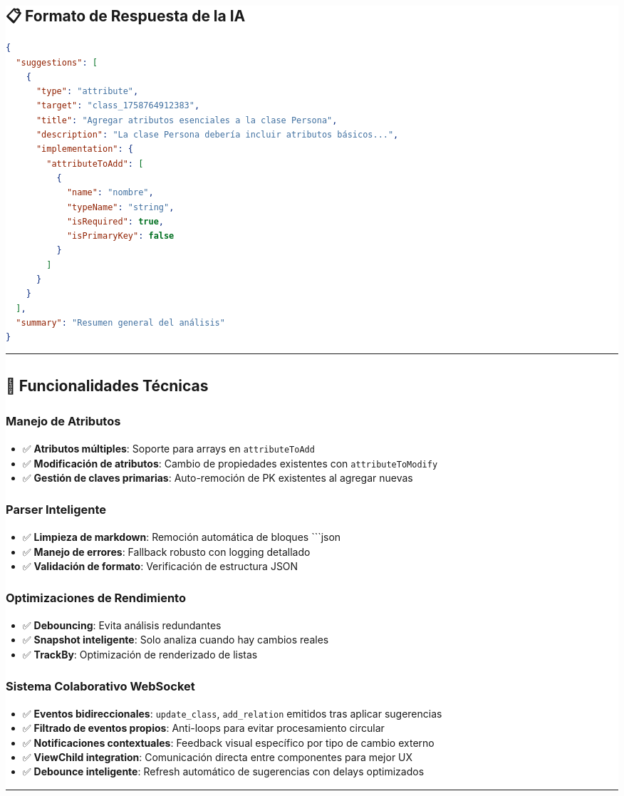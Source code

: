 
## 📋 **Formato de Respuesta de la IA**

```json
{
  "suggestions": [
    {
      "type": "attribute",
      "target": "class_1758764912383",
      "title": "Agregar atributos esenciales a la clase Persona",
      "description": "La clase Persona debería incluir atributos básicos...",
      "implementation": {
        "attributeToAdd": [
          {
            "name": "nombre",
            "typeName": "string",
            "isRequired": true,
            "isPrimaryKey": false
          }
        ]
      }
    }
  ],
  "summary": "Resumen general del análisis"
}
```

---

## 🔧 **Funcionalidades Técnicas**

### **Manejo de Atributos**
- ✅ **Atributos múltiples**: Soporte para arrays en `attributeToAdd`
- ✅ **Modificación de atributos**: Cambio de propiedades existentes con `attributeToModify`
- ✅ **Gestión de claves primarias**: Auto-remoción de PK existentes al agregar nuevas

### **Parser Inteligente**
- ✅ **Limpieza de markdown**: Remoción automática de bloques ```json
- ✅ **Manejo de errores**: Fallback robusto con logging detallado
- ✅ **Validación de formato**: Verificación de estructura JSON

### **Optimizaciones de Rendimiento**
- ✅ **Debouncing**: Evita análisis redundantes
- ✅ **Snapshot inteligente**: Solo analiza cuando hay cambios reales
- ✅ **TrackBy**: Optimización de renderizado de listas

### **Sistema Colaborativo WebSocket**
- ✅ **Eventos bidireccionales**: `update_class`, `add_relation` emitidos tras aplicar sugerencias
- ✅ **Filtrado de eventos propios**: Anti-loops para evitar procesamiento circular
- ✅ **Notificaciones contextuales**: Feedback visual específico por tipo de cambio externo
- ✅ **ViewChild integration**: Comunicación directa entre componentes para mejor UX
- ✅ **Debounce inteligente**: Refresh automático de sugerencias con delays optimizados

---